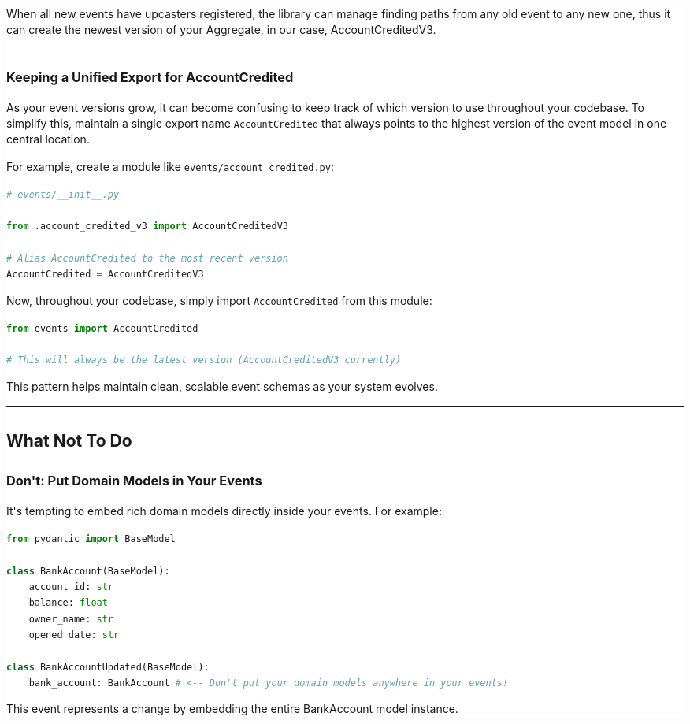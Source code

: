 When all new events have upcasters registered, the library can manage finding paths from any old event to any new one, thus it can create the newest version of your Aggregate, in our case, AccountCreditedV3.

---

### Keeping a Unified Export for AccountCredited

As your event versions grow, it can become confusing to keep track of which version to use throughout your codebase. To simplify this, maintain a single export name `AccountCredited` that always points to the highest version of the event model in one central location.

For example, create a module like `events/account_credited.py`:

```python
# events/__init__.py

from .account_credited_v3 import AccountCreditedV3

# Alias AccountCredited to the most recent version
AccountCredited = AccountCreditedV3
```

Now, throughout your codebase, simply import `AccountCredited` from this module:

```python
from events import AccountCredited

# This will always be the latest version (AccountCreditedV3 currently)
```

This pattern helps maintain clean, scalable event schemas as your system evolves.

---

## What Not To Do

### Don't: Put Domain Models in Your Events

It's tempting to embed rich domain models directly inside your events. For example:

```python
from pydantic import BaseModel

class BankAccount(BaseModel):
    account_id: str
    balance: float
    owner_name: str
    opened_date: str

class BankAccountUpdated(BaseModel):
    bank_account: BankAccount # <-- Don't put your domain models anywhere in your events!
```

This event represents a change by embedding the entire BankAccount model instance.
